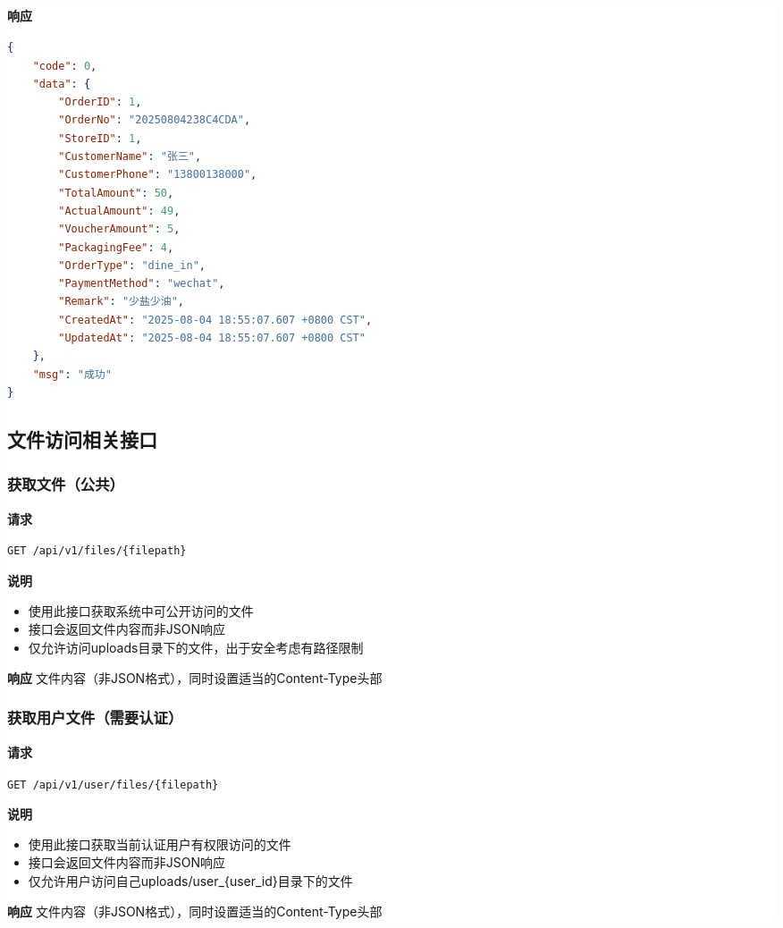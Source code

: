**响应**
```json
{
    "code": 0,
    "data": {
        "OrderID": 1,
        "OrderNo": "20250804238C4CDA",
        "StoreID": 1,
        "CustomerName": "张三",
        "CustomerPhone": "13800138000",
        "TotalAmount": 50,
        "ActualAmount": 49,
        "VoucherAmount": 5,
        "PackagingFee": 4,
        "OrderType": "dine_in",
        "PaymentMethod": "wechat",
        "Remark": "少盐少油",
        "CreatedAt": "2025-08-04 18:55:07.607 +0800 CST",
        "UpdatedAt": "2025-08-04 18:55:07.607 +0800 CST"
    },
    "msg": "成功"
}
```


## 文件访问相关接口

### 获取文件（公共）

**请求**
```
GET /api/v1/files/{filepath}
```

**说明**
- 使用此接口获取系统中可公开访问的文件
- 接口会返回文件内容而非JSON响应
- 仅允许访问uploads目录下的文件，出于安全考虑有路径限制

**响应**
文件内容（非JSON格式），同时设置适当的Content-Type头部

### 获取用户文件（需要认证）

**请求**
```
GET /api/v1/user/files/{filepath}
```

**说明**
- 使用此接口获取当前认证用户有权限访问的文件
- 接口会返回文件内容而非JSON响应
- 仅允许用户访问自己uploads/user_{user_id}目录下的文件

**响应**
文件内容（非JSON格式），同时设置适当的Content-Type头部 
